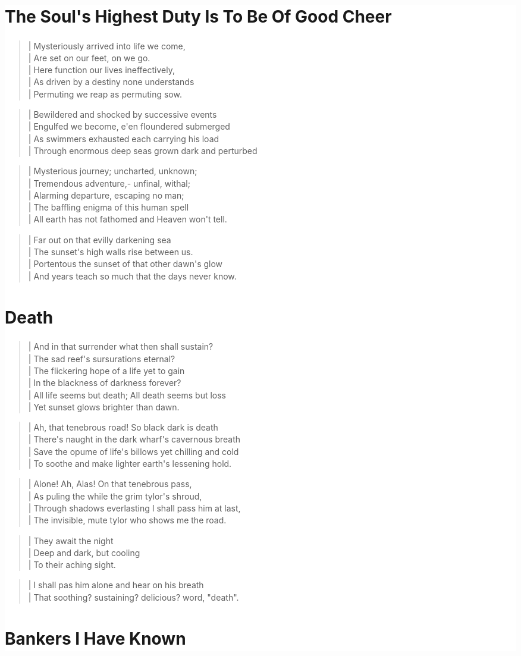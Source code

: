 # The Soul's Highest Duty Is To Be Of Good Cheer

>| Mysteriously arrived into life we come,  
>| Are set on our feet, on we go.  
>| Here function our lives ineffectively,  
>| As driven by a destiny none understands  
>| Permuting we reap as permuting sow.  

>| Bewildered and shocked by successive events  
>| Engulfed we become, e'en floundered submerged  
>| As swimmers exhausted each carrying his load  
>| Through enormous deep seas grown dark and perturbed  

>| Mysterious journey; uncharted, unknown;  
>| Tremendous adventure,- unfinal, withal;  
>| Alarming departure, escaping no man;  
>| The baffling enigma of this human spell  
>| All earth has not fathomed and Heaven won't tell.  

>| Far out on that evilly darkening sea  
>| The sunset's high walls rise between us.  
>| Portentous the sunset of that other dawn's glow  
>| And years teach so much that the days never know.  

# Death

>| And in that surrender what then shall sustain?  
>| The sad reef's sursurations eternal?  
>| The flickering hope of a life yet to gain  
>| In the blackness of darkness forever?  
>| All life seems but death; All death seems but loss  
>| Yet sunset glows brighter than dawn.  
 
>| Ah, that tenebrous road! So black dark is death  
>| There's naught in the dark wharf's cavernous breath  
>| Save the opume of life's billows yet chilling and cold  
>| To soothe and make lighter earth's lessening hold.  
 
>| Alone! Ah, Alas! On that tenebrous pass,  
>| As puling the while the grim tylor's shroud,  
>| Through shadows everlasting I shall pass him at last,  
>| The invisible, mute tylor who shows me the road.  
 
>| They await the night  
>| Deep and dark, but cooling  
>| To their aching sight.  
 
>| I shall pas him alone and hear on his breath  
>| That soothing? sustaining? delicious? word, "death".  

# Bankers I Have Known
